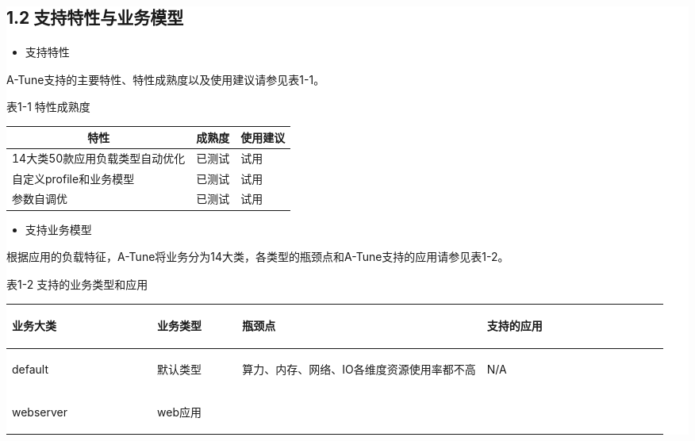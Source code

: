 ## 1.2 支持特性与业务模型

- 支持特性

A-Tune支持的主要特性、特性成熟度以及使用建议请参见表1-1。

表1-1 特性成熟度

| **特性**                       | **成熟度** | **使用建议** |
| ------------------------------ | ---------- | ------------ |
| 14大类50款应用负载类型自动优化 | 已测试     | 试用         |
| 自定义profile和业务模型        | 已测试     | 试用         |
| 参数自调优                     | 已测试     | 试用         |

- 支持业务模型

根据应用的负载特征，A-Tune将业务分为14大类，各类型的瓶颈点和A-Tune支持的应用请参见表1-2。

表1-2 支持的业务类型和应用

<a name="table2819164611311"></a>
<table>
    <thead align="left">
        <tr id="row49114466133">
	    <th class="cellrowborder" valign="top" width="22.12%" id="mcps1.2.5.1.1">
	        <p id="p09116467130"><a name="p09116467130"></a><a name="p09116467130"></a><strong
        id="b20879355579"><a name="b20879355579"></a><a name="b20879355579"></a>业务大类</strong></p>
            </th>
            <th class="cellrowborder" valign="top" width="12.959999999999999%" id="mcps1.2.5.1.2">
                <p id="p953251510111"><a name="p953251510111"></a><a name="p953251510111"></a><strong
                        id="b11881145155715"><a name="b11881145155715"></a><a name="b11881145155715"></a>业务类型</strong></p>
            </th>
            <th class="cellrowborder" valign="top" width="37.269999999999996%" id="mcps1.2.5.1.3">
                <p id="p169111846181310"><a name="p169111846181310"></a><a name="p169111846181310"></a><strong
                        id="b1213516721612"><a name="b1213516721612"></a><a name="b1213516721612"></a>瓶颈点</strong></p>
            </th>
            <th class="cellrowborder" valign="top" width="27.650000000000002%" id="mcps1.2.5.1.4">
                <p id="p1591144617135"><a name="p1591144617135"></a><a name="p1591144617135"></a><strong
                        id="b31363721611"><a name="b31363721611"></a><a name="b31363721611"></a>支持的应用</strong></p>
            </th>
        </tr>
    </thead>
    <tbody>
        <tr id="row17911114651318">
            <td class="cellrowborder" valign="top" width="22.12%" headers="mcps1.2.5.1.1 ">
                <p id="p1791124631317"><a name="p1791124631317"></a><a name="p1791124631317"></a>default</p>
            </td>
            <td class="cellrowborder" valign="top" width="12.959999999999999%" headers="mcps1.2.5.1.2 ">
                <p id="p45321515191120"><a name="p45321515191120"></a><a name="p45321515191120"></a>默认类型</p>
            </td>
            <td class="cellrowborder" valign="top" width="37.269999999999996%" headers="mcps1.2.5.1.3 ">
                <p id="p691184671312"><a name="p691184671312"></a><a name="p691184671312"></a>算力、内存、网络、IO各维度资源使用率都不高</p>
            </td>
            <td class="cellrowborder" valign="top" width="27.650000000000002%" headers="mcps1.2.5.1.4 ">
                <p id="p69111946131318"><a name="p69111946131318"></a><a name="p69111946131318"></a>N/A</p>
            </td>
        </tr>
        <tr id="row791164631318">
            <td class="cellrowborder" valign="top" width="22.12%" headers="mcps1.2.5.1.1 ">
                <p id="p179110461137"><a name="p179110461137"></a><a name="p179110461137"></a>webserver</p>
            </td>
            <td class="cellrowborder" valign="top" width="12.959999999999999%" headers="mcps1.2.5.1.2 ">
                <p id="p20532111512117"><a name="p20532111512117"></a><a name="p20532111512117"></a>web应用</p>